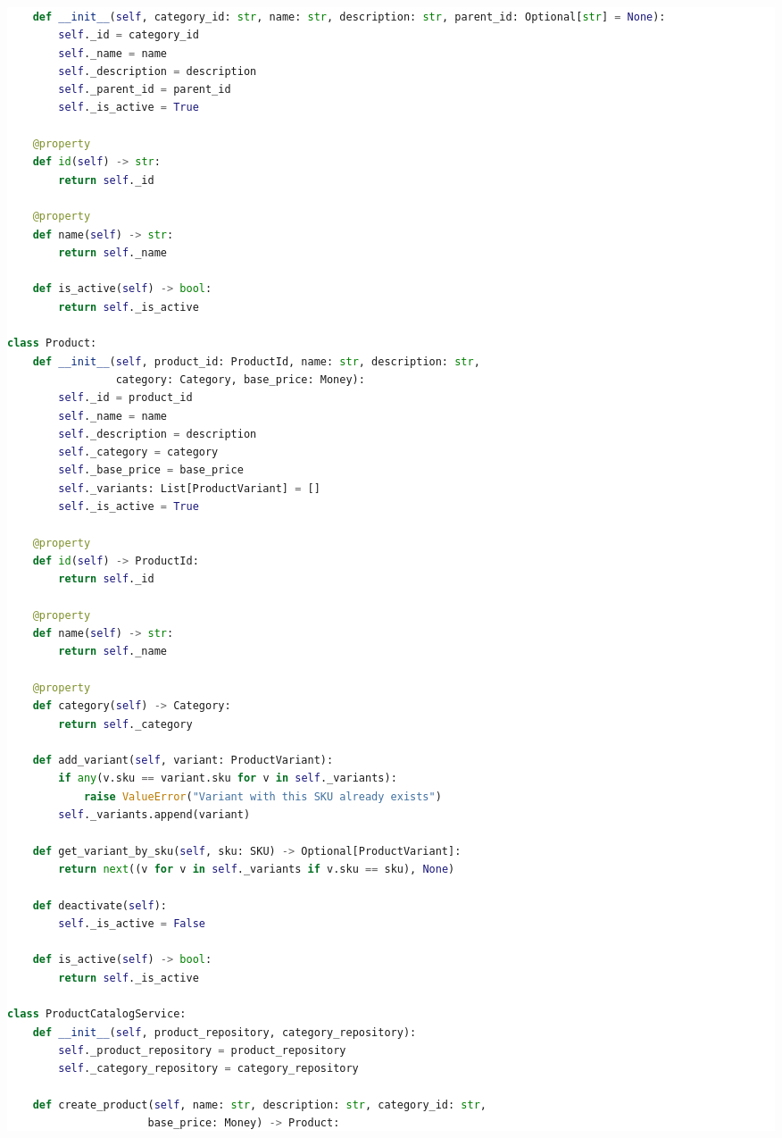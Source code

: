 ```python
    def __init__(self, category_id: str, name: str, description: str, parent_id: Optional[str] = None):
        self._id = category_id
        self._name = name
        self._description = description
        self._parent_id = parent_id
        self._is_active = True
    
    @property
    def id(self) -> str:
        return self._id
    
    @property
    def name(self) -> str:
        return self._name
    
    def is_active(self) -> bool:
        return self._is_active

class Product:
    def __init__(self, product_id: ProductId, name: str, description: str, 
                 category: Category, base_price: Money):
        self._id = product_id
        self._name = name
        self._description = description
        self._category = category
        self._base_price = base_price
        self._variants: List[ProductVariant] = []
        self._is_active = True
    
    @property
    def id(self) -> ProductId:
        return self._id
    
    @property
    def name(self) -> str:
        return self._name
    
    @property
    def category(self) -> Category:
        return self._category
    
    def add_variant(self, variant: ProductVariant):
        if any(v.sku == variant.sku for v in self._variants):
            raise ValueError("Variant with this SKU already exists")
        self._variants.append(variant)
    
    def get_variant_by_sku(self, sku: SKU) -> Optional[ProductVariant]:
        return next((v for v in self._variants if v.sku == sku), None)
    
    def deactivate(self):
        self._is_active = False
    
    def is_active(self) -> bool:
        return self._is_active

class ProductCatalogService:
    def __init__(self, product_repository, category_repository):
        self._product_repository = product_repository
        self._category_repository = category_repository
    
    def create_product(self, name: str, description: str, category_id: str, 
                      base_price: Money) -> Product:
```